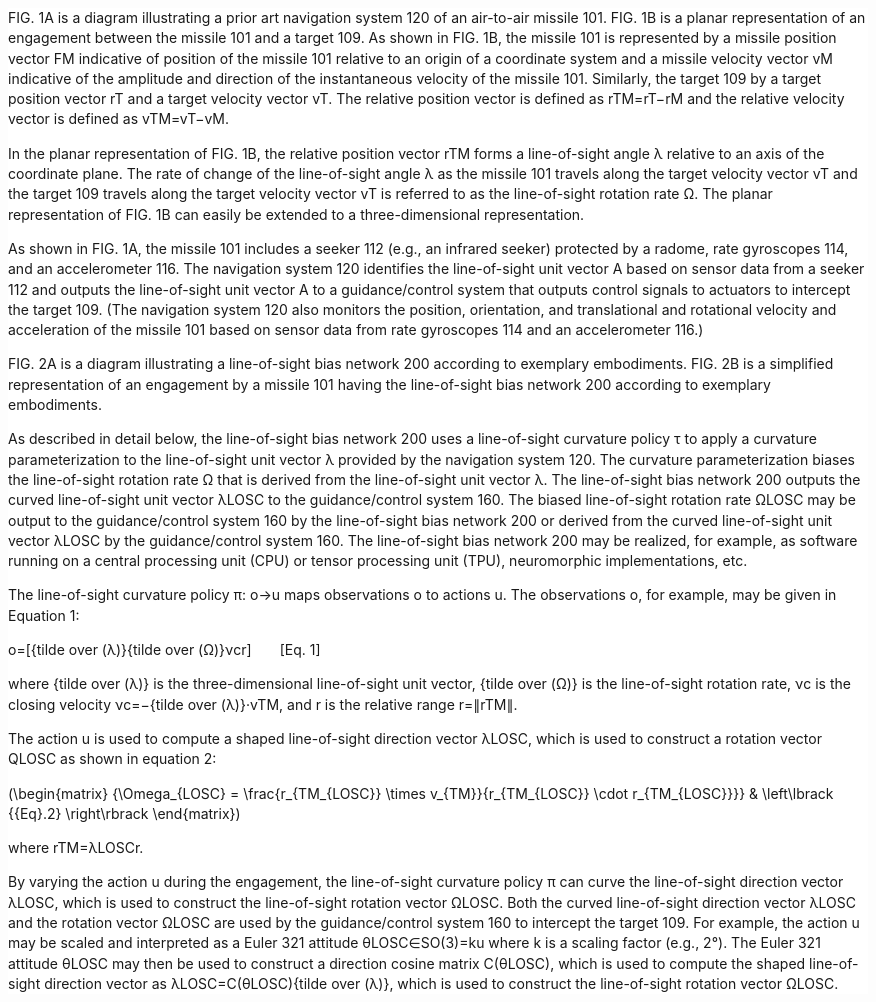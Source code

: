 FIG. 1A is a diagram illustrating a prior art navigation system 120 of an air-to-air missile 101. FIG. 1B is a planar representation of an engagement between the missile 101 and a target 109. As shown in FIG. 1B, the missile 101 is represented by a missile position vector FM indicative of position of the missile 101 relative to an origin of a coordinate system and a missile velocity vector vM indicative of the amplitude and direction of the instantaneous velocity of the missile 101. Similarly, the target 109 by a target position vector rT and a target velocity vector vT. The relative position vector is defined as rTM=rT−rM and the relative velocity vector is defined as vTM=vT−vM.

In the planar representation of FIG. 1B, the relative position vector rTM forms a line-of-sight angle λ relative to an axis of the coordinate plane. The rate of change of the line-of-sight angle λ as the missile 101 travels along the target velocity vector vT and the target 109 travels along the target velocity vector vT is referred to as the line-of-sight rotation rate Ω. The planar representation of FIG. 1B can easily be extended to a three-dimensional representation.

As shown in FIG. 1A, the missile 101 includes a seeker 112 (e.g., an infrared seeker) protected by a radome, rate gyroscopes 114, and an accelerometer 116. The navigation system 120 identifies the line-of-sight unit vector A based on sensor data from a seeker 112 and outputs the line-of-sight unit vector A to a guidance/control system that outputs control signals to actuators to intercept the target 109. (The navigation system 120 also monitors the position, orientation, and translational and rotational velocity and acceleration of the missile 101 based on sensor data from rate gyroscopes 114 and an accelerometer 116.)

FIG. 2A is a diagram illustrating a line-of-sight bias network 200 according to exemplary embodiments. FIG. 2B is a simplified representation of an engagement by a missile 101 having the line-of-sight bias network 200 according to exemplary embodiments.

As described in detail below, the line-of-sight bias network 200 uses a line-of-sight curvature policy τ to apply a curvature parameterization to the line-of-sight unit vector λ provided by the navigation system 120. The curvature parameterization biases the line-of-sight rotation rate Ω that is derived from the line-of-sight unit vector λ. The line-of-sight bias network 200 outputs the curved line-of-sight unit vector λLOSC to the guidance/control system 160. The biased line-of-sight rotation rate ΩLOSC may be output to the guidance/control system 160 by the line-of-sight bias network 200 or derived from the curved line-of-sight unit vector λLOSC by the guidance/control system 160. The line-of-sight bias network 200 may be realized, for example, as software running on a central processing unit (CPU) or tensor processing unit (TPU), neuromorphic implementations, etc.

The line-of-sight curvature policy π: o→u maps observations o to actions u. The observations o, for example, may be given in Equation 1:

o=[{tilde over (λ)}{tilde over (Ω)}νcr]  [Eq. 1]

where {tilde over (λ)} is the three-dimensional line-of-sight unit vector, {tilde over (Ω)} is the line-of-sight rotation rate, νc is the closing velocity νc=−{tilde over (λ)}·vTM, and r is the relative range r=∥rTM∥.

The action u is used to compute a shaped line-of-sight direction vector λLOSC, which is used to construct a rotation vector QLOSC as shown in equation 2:

\(\begin{matrix}
{\Omega_{LOSC} = \frac{r_{TM_{LOSC}} \times v_{TM}}{r_{TM_{LOSC}} \cdot r_{TM_{LOSC}}}} & \left\lbrack {{Eq}.2} \right\rbrack
\end{matrix}\)

where rTM=λLOSCr.

By varying the action u during the engagement, the line-of-sight curvature policy π can curve the line-of-sight direction vector λLOSC, which is used to construct the line-of-sight rotation vector ΩLOSC. Both the curved line-of-sight direction vector λLOSC and the rotation vector ΩLOSC are used by the guidance/control system 160 to intercept the target 109. For example, the action u may be scaled and interpreted as a Euler 321 attitude θLOSC∈SO(3)=ku where k is a scaling factor (e.g., 2°). The Euler 321 attitude θLOSC may then be used to construct a direction cosine matrix C(θLOSC), which is used to compute the shaped line-of-sight direction vector as λLOSC=C(θLOSC){tilde over (λ)}, which is used to construct the line-of-sight rotation vector ΩLOSC.
